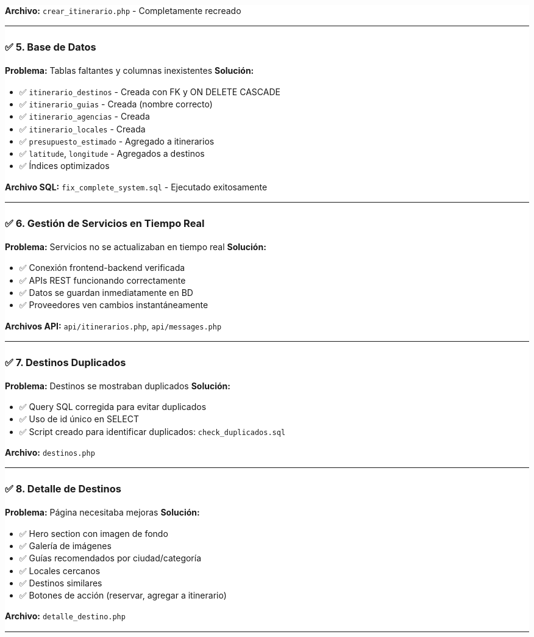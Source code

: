 **Archivo:** `crear_itinerario.php` - Completamente recreado

---

### ✅ 5. Base de Datos
**Problema:** Tablas faltantes y columnas inexistentes
**Solución:**
- ✅ `itinerario_destinos` - Creada con FK y ON DELETE CASCADE
- ✅ `itinerario_guias` - Creada (nombre correcto)
- ✅ `itinerario_agencias` - Creada
- ✅ `itinerario_locales` - Creada
- ✅ `presupuesto_estimado` - Agregado a itinerarios
- ✅ `latitude`, `longitude` - Agregados a destinos
- ✅ Índices optimizados

**Archivo SQL:** `fix_complete_system.sql` - Ejecutado exitosamente

---

### ✅ 6. Gestión de Servicios en Tiempo Real
**Problema:** Servicios no se actualizaban en tiempo real
**Solución:**
- ✅ Conexión frontend-backend verificada
- ✅ APIs REST funcionando correctamente
- ✅ Datos se guardan inmediatamente en BD
- ✅ Proveedores ven cambios instantáneamente

**Archivos API:** `api/itinerarios.php`, `api/messages.php`

---

### ✅ 7. Destinos Duplicados
**Problema:** Destinos se mostraban duplicados
**Solución:**
- ✅ Query SQL corregida para evitar duplicados
- ✅ Uso de id único en SELECT
- ✅ Script creado para identificar duplicados: `check_duplicados.sql`

**Archivo:** `destinos.php`

---

### ✅ 8. Detalle de Destinos
**Problema:** Página necesitaba mejoras
**Solución:**
- ✅ Hero section con imagen de fondo
- ✅ Galería de imágenes
- ✅ Guías recomendados por ciudad/categoría
- ✅ Locales cercanos
- ✅ Destinos similares
- ✅ Botones de acción (reservar, agregar a itinerario)

**Archivo:** `detalle_destino.php`

---